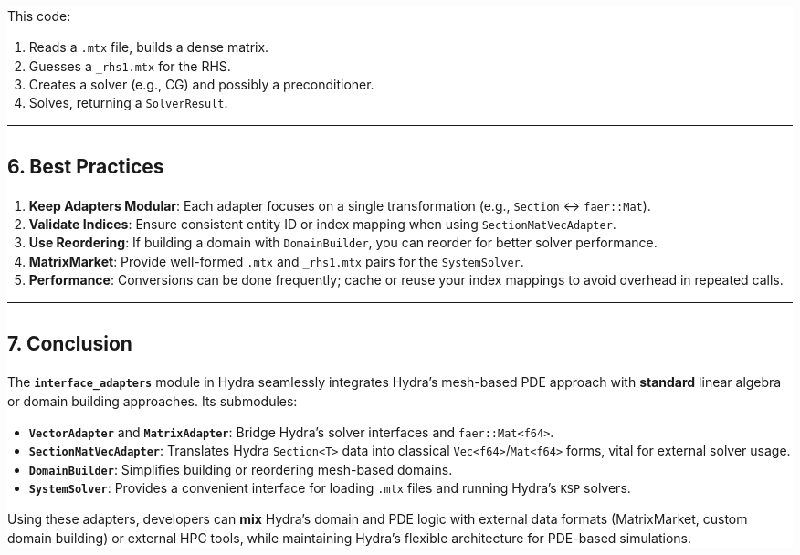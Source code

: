 This code:

1. Reads a `.mtx` file, builds a dense matrix.  
2. Guesses a `_rhs1.mtx` for the RHS.  
3. Creates a solver (e.g., CG) and possibly a preconditioner.  
4. Solves, returning a `SolverResult`.

---

## **6. Best Practices**

1. **Keep Adapters Modular**: Each adapter focuses on a single transformation (e.g., `Section` <-> `faer::Mat`).  
2. **Validate Indices**: Ensure consistent entity ID or index mapping when using `SectionMatVecAdapter`.  
3. **Use Reordering**: If building a domain with `DomainBuilder`, you can reorder for better solver performance.  
4. **MatrixMarket**: Provide well-formed `.mtx` and `_rhs1.mtx` pairs for the `SystemSolver`.  
5. **Performance**: Conversions can be done frequently; cache or reuse your index mappings to avoid overhead in repeated calls.

---

## **7. Conclusion**

The **`interface_adapters`** module in Hydra seamlessly integrates Hydra’s mesh-based PDE approach with **standard** linear algebra or domain building approaches. Its submodules:

- **`VectorAdapter`** and **`MatrixAdapter`**: Bridge Hydra’s solver interfaces and `faer::Mat<f64>`.  
- **`SectionMatVecAdapter`**: Translates Hydra `Section<T>` data into classical `Vec<f64>`/`Mat<f64>` forms, vital for external solver usage.  
- **`DomainBuilder`**: Simplifies building or reordering mesh-based domains.  
- **`SystemSolver`**: Provides a convenient interface for loading `.mtx` files and running Hydra’s `KSP` solvers.

Using these adapters, developers can **mix** Hydra’s domain and PDE logic with external data formats (MatrixMarket, custom domain building) or external HPC tools, while maintaining Hydra’s flexible architecture for PDE-based simulations.